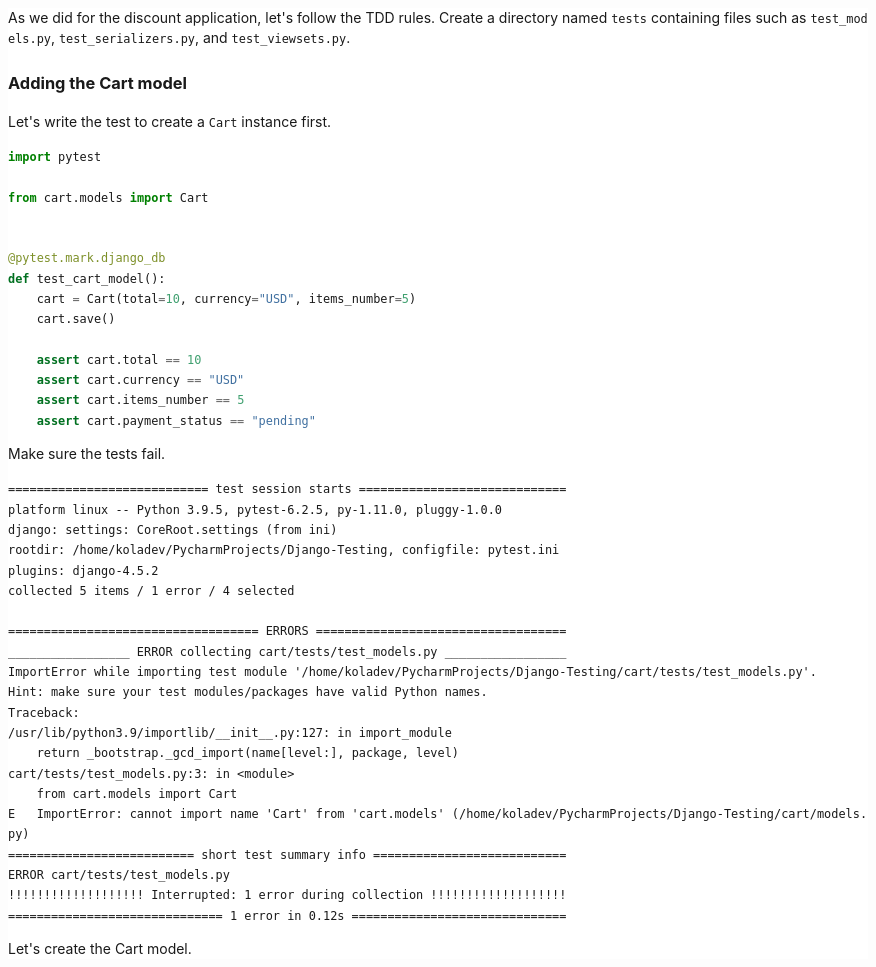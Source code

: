 As we did for the discount application, let's follow the TDD rules. 
Create a directory named `tests` containing files such as `test_models.py`, `test_serializers.py`, and `test_viewsets.py`.

### Adding the Cart model

Let's write the test to create a `Cart` instance first.

```python
import pytest

from cart.models import Cart


@pytest.mark.django_db
def test_cart_model():
    cart = Cart(total=10, currency="USD", items_number=5)
    cart.save()

    assert cart.total == 10
    assert cart.currency == "USD"
    assert cart.items_number == 5
    assert cart.payment_status == "pending"
```

Make sure the tests fail. 

```shell
============================ test session starts =============================
platform linux -- Python 3.9.5, pytest-6.2.5, py-1.11.0, pluggy-1.0.0
django: settings: CoreRoot.settings (from ini)
rootdir: /home/koladev/PycharmProjects/Django-Testing, configfile: pytest.ini
plugins: django-4.5.2
collected 5 items / 1 error / 4 selected                                     

=================================== ERRORS ===================================
_________________ ERROR collecting cart/tests/test_models.py _________________
ImportError while importing test module '/home/koladev/PycharmProjects/Django-Testing/cart/tests/test_models.py'.
Hint: make sure your test modules/packages have valid Python names.
Traceback:
/usr/lib/python3.9/importlib/__init__.py:127: in import_module
    return _bootstrap._gcd_import(name[level:], package, level)
cart/tests/test_models.py:3: in <module>
    from cart.models import Cart
E   ImportError: cannot import name 'Cart' from 'cart.models' (/home/koladev/PycharmProjects/Django-Testing/cart/models.py)
========================== short test summary info ===========================
ERROR cart/tests/test_models.py
!!!!!!!!!!!!!!!!!!! Interrupted: 1 error during collection !!!!!!!!!!!!!!!!!!!
============================== 1 error in 0.12s ==============================
```

Let's create the Cart model. 
